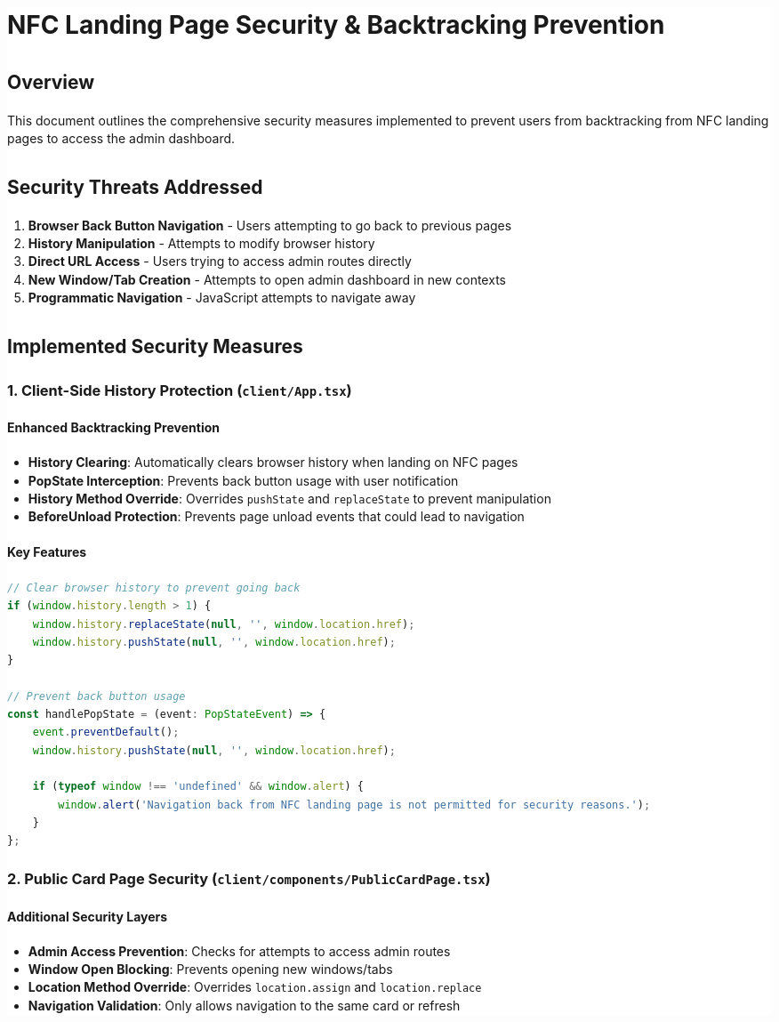 # NFC Landing Page Security & Backtracking Prevention

## Overview
This document outlines the comprehensive security measures implemented to prevent users from backtracking from NFC landing pages to access the admin dashboard.

## Security Threats Addressed
1. **Browser Back Button Navigation** - Users attempting to go back to previous pages
2. **History Manipulation** - Attempts to modify browser history
3. **Direct URL Access** - Users trying to access admin routes directly
4. **New Window/Tab Creation** - Attempts to open admin dashboard in new contexts
5. **Programmatic Navigation** - JavaScript attempts to navigate away

## Implemented Security Measures

### 1. Client-Side History Protection (`client/App.tsx`)

#### Enhanced Backtracking Prevention
- **History Clearing**: Automatically clears browser history when landing on NFC pages
- **PopState Interception**: Prevents back button usage with user notification
- **History Method Override**: Overrides `pushState` and `replaceState` to prevent manipulation
- **BeforeUnload Protection**: Prevents page unload events that could lead to navigation

#### Key Features
```typescript
// Clear browser history to prevent going back
if (window.history.length > 1) {
    window.history.replaceState(null, '', window.location.href);
    window.history.pushState(null, '', window.location.href);
}

// Prevent back button usage
const handlePopState = (event: PopStateEvent) => {
    event.preventDefault();
    window.history.pushState(null, '', window.location.href);
    
    if (typeof window !== 'undefined' && window.alert) {
        window.alert('Navigation back from NFC landing page is not permitted for security reasons.');
    }
};
```

### 2. Public Card Page Security (`client/components/PublicCardPage.tsx`)

#### Additional Security Layers
- **Admin Access Prevention**: Checks for attempts to access admin routes
- **Window Open Blocking**: Prevents opening new windows/tabs
- **Location Method Override**: Overrides `location.assign` and `location.replace`
- **Navigation Validation**: Only allows navigation to the same card or refresh
